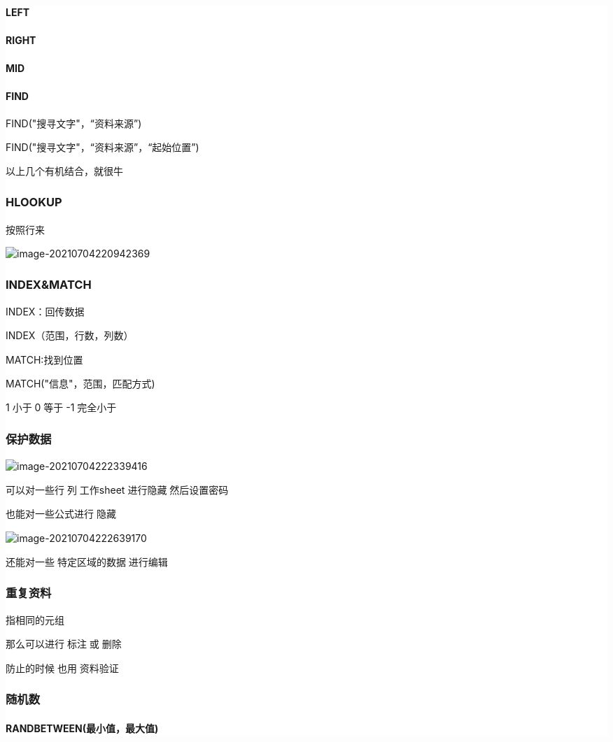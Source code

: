 #### LEFT

#### RIGHT

#### MID

#### FIND

FIND("搜寻文字"，“资料来源”)

FIND("搜寻文字"，“资料来源”，“起始位置”)

以上几个有机结合，就很牛

### HLOOKUP

按照行来

![image-20210704220942369](C:\Users\我真好看\AppData\Roaming\Typora\typora-user-images\image-20210704220942369.png)

### INDEX&MATCH

INDEX：回传数据

INDEX（范围，行数，列数）

MATCH:找到位置

MATCH("信息"，范围，匹配方式)

1 小于 0 等于 -1 完全小于

### 保护数据

![image-20210704222339416](C:\Users\我真好看\AppData\Roaming\Typora\typora-user-images\image-20210704222339416.png)

可以对一些行 列 工作sheet 进行隐藏	然后设置密码

也能对一些公式进行 隐藏

![image-20210704222639170](C:\Users\我真好看\AppData\Roaming\Typora\typora-user-images\image-20210704222639170.png)

还能对一些 特定区域的数据 进行编辑

### 重复资料

指相同的元组

那么可以进行 标注 或 删除

防止的时候 也用 资料验证

### 随机数

#### RANDBETWEEN(最小值，最大值)
